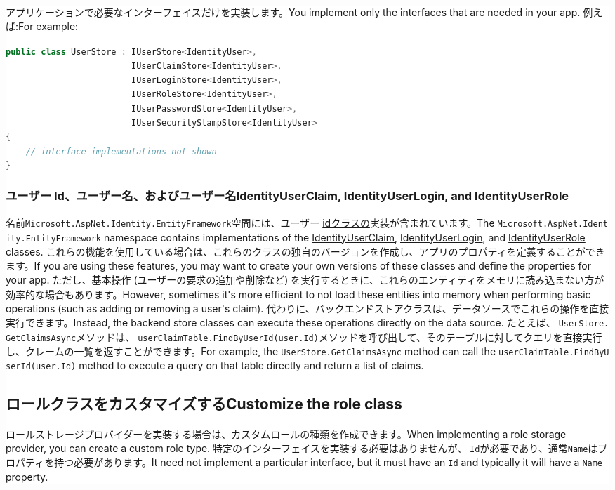 <span data-ttu-id="b3a2f-244">アプリケーションで必要なインターフェイスだけを実装します。</span><span class="sxs-lookup"><span data-stu-id="b3a2f-244">You implement only the interfaces that are needed in your app.</span></span> <span data-ttu-id="b3a2f-245">例えば:</span><span class="sxs-lookup"><span data-stu-id="b3a2f-245">For example:</span></span>

```csharp
public class UserStore : IUserStore<IdentityUser>,
                         IUserClaimStore<IdentityUser>,
                         IUserLoginStore<IdentityUser>,
                         IUserRoleStore<IdentityUser>,
                         IUserPasswordStore<IdentityUser>,
                         IUserSecurityStampStore<IdentityUser>
{
    // interface implementations not shown
}
```

### <a name="identityuserclaim-identityuserlogin-and-identityuserrole"></a><span data-ttu-id="b3a2f-246">ユーザー Id、ユーザー名、およびユーザー名</span><span class="sxs-lookup"><span data-stu-id="b3a2f-246">IdentityUserClaim, IdentityUserLogin, and IdentityUserRole</span></span>

<span data-ttu-id="b3a2f-247">名前`Microsoft.AspNet.Identity.EntityFramework`空間には、ユーザー [](/dotnet/api/microsoft.aspnetcore.identity.entityframeworkcore.identityuserclaim-1) [id](/dotnet/api/microsoft.aspnet.identity.corecompat.identityuserlogin)[クラスの](/dotnet/api/microsoft.aspnetcore.identity.entityframeworkcore.identityuserrole-1)実装が含まれています。</span><span class="sxs-lookup"><span data-stu-id="b3a2f-247">The `Microsoft.AspNet.Identity.EntityFramework` namespace contains implementations of the [IdentityUserClaim](/dotnet/api/microsoft.aspnetcore.identity.entityframeworkcore.identityuserclaim-1), [IdentityUserLogin](/dotnet/api/microsoft.aspnet.identity.corecompat.identityuserlogin), and [IdentityUserRole](/dotnet/api/microsoft.aspnetcore.identity.entityframeworkcore.identityuserrole-1) classes.</span></span> <span data-ttu-id="b3a2f-248">これらの機能を使用している場合は、これらのクラスの独自のバージョンを作成し、アプリのプロパティを定義することができます。</span><span class="sxs-lookup"><span data-stu-id="b3a2f-248">If you are using these features, you may want to create your own versions of these classes and define the properties for your app.</span></span> <span data-ttu-id="b3a2f-249">ただし、基本操作 (ユーザーの要求の追加や削除など) を実行するときに、これらのエンティティをメモリに読み込まない方が効率的な場合もあります。</span><span class="sxs-lookup"><span data-stu-id="b3a2f-249">However, sometimes it's more efficient to not load these entities into memory when performing basic operations (such as adding or removing a user's claim).</span></span> <span data-ttu-id="b3a2f-250">代わりに、バックエンドストアクラスは、データソースでこれらの操作を直接実行できます。</span><span class="sxs-lookup"><span data-stu-id="b3a2f-250">Instead, the backend store classes can execute these operations directly on the data source.</span></span> <span data-ttu-id="b3a2f-251">たとえば、 `UserStore.GetClaimsAsync`メソッドは、 `userClaimTable.FindByUserId(user.Id)`メソッドを呼び出して、そのテーブルに対してクエリを直接実行し、クレームの一覧を返すことができます。</span><span class="sxs-lookup"><span data-stu-id="b3a2f-251">For example, the `UserStore.GetClaimsAsync` method can call the `userClaimTable.FindByUserId(user.Id)` method to execute a query on that table directly and return a list of claims.</span></span>

## <a name="customize-the-role-class"></a><span data-ttu-id="b3a2f-252">ロールクラスをカスタマイズする</span><span class="sxs-lookup"><span data-stu-id="b3a2f-252">Customize the role class</span></span>

<span data-ttu-id="b3a2f-253">ロールストレージプロバイダーを実装する場合は、カスタムロールの種類を作成できます。</span><span class="sxs-lookup"><span data-stu-id="b3a2f-253">When implementing a role storage provider, you can create a custom role type.</span></span> <span data-ttu-id="b3a2f-254">特定のインターフェイスを実装する必要はありませんが、 `Id`が必要であり、通常`Name`はプロパティを持つ必要があります。</span><span class="sxs-lookup"><span data-stu-id="b3a2f-254">It need not implement a particular interface, but it must have an `Id` and typically it will have a `Name` property.</span></span>
